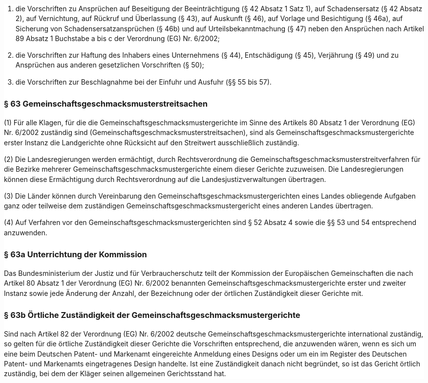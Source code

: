 1.  die Vorschriften zu Ansprüchen auf Beseitigung der Beeinträchtigung (§
    42 Absatz 1 Satz 1), auf Schadensersatz (§ 42 Absatz 2), auf
    Vernichtung, auf Rückruf und Überlassung (§ 43), auf Auskunft (§ 46),
    auf Vorlage und Besichtigung (§ 46a), auf Sicherung von
    Schadensersatzansprüchen (§ 46b) und auf Urteilsbekanntmachung (§ 47)
    neben den Ansprüchen nach Artikel 89 Absatz 1 Buchstabe a bis c der
    Verordnung (EG) Nr. 6/2002;


2.  die Vorschriften zur Haftung des Inhabers eines Unternehmens (§ 44),
    Entschädigung (§ 45), Verjährung (§ 49) und zu Ansprüchen aus anderen
    gesetzlichen Vorschriften (§ 50);


3.  die Vorschriften zur Beschlagnahme bei der Einfuhr und Ausfuhr (§§ 55
    bis 57).





### § 63 Gemeinschaftsgeschmacksmusterstreitsachen

(1) Für alle Klagen, für die die Gemeinschaftsgeschmacksmustergerichte
im Sinne des Artikels 80 Absatz 1 der Verordnung (EG) Nr. 6/2002
zuständig sind (Gemeinschaftsgeschmacksmusterstreitsachen), sind als
Gemeinschaftsgeschmacksmustergerichte erster Instanz die Landgerichte
ohne Rücksicht auf den Streitwert ausschließlich zuständig.

(2) Die Landesregierungen werden ermächtigt, durch Rechtsverordnung
die Gemeinschaftsgeschmacksmusterstreitverfahren für die Bezirke
mehrerer Gemeinschaftsgeschmacksmustergerichte einem dieser Gerichte
zuzuweisen. Die Landesregierungen können diese Ermächtigung durch
Rechtsverordnung auf die Landesjustizverwaltungen übertragen.

(3) Die Länder können durch Vereinbarung den
Gemeinschaftsgeschmacksmustergerichten eines Landes obliegende
Aufgaben ganz oder teilweise dem zuständigen
Gemeinschaftsgeschmacksmustergericht eines anderen Landes übertragen.

(4) Auf Verfahren vor den Gemeinschaftsgeschmacksmustergerichten sind
§ 52 Absatz 4 sowie die §§ 53 und 54 entsprechend anzuwenden.


### § 63a Unterrichtung der Kommission

Das Bundesministerium der Justiz und für Verbraucherschutz teilt der
Kommission der Europäischen Gemeinschaften die nach Artikel 80 Absatz
1 der Verordnung (EG) Nr. 6/2002 benannten
Gemeinschaftsgeschmacksmustergerichte erster und zweiter Instanz sowie
jede Änderung der Anzahl, der Bezeichnung oder der örtlichen
Zuständigkeit dieser Gerichte mit.


### § 63b Örtliche Zuständigkeit der Gemeinschaftsgeschmacksmustergerichte

Sind nach Artikel 82 der Verordnung (EG) Nr. 6/2002 deutsche
Gemeinschaftsgeschmacksmustergerichte international zuständig, so
gelten für die örtliche Zuständigkeit dieser Gerichte die Vorschriften
entsprechend, die anzuwenden wären, wenn es sich um eine beim
Deutschen Patent- und Markenamt eingereichte Anmeldung eines Designs
oder um ein im Register des Deutschen Patent- und Markenamts
eingetragenes Design handelte. Ist eine Zuständigkeit danach nicht
begründet, so ist das Gericht örtlich zuständig, bei dem der Kläger
seinen allgemeinen Gerichtsstand hat.
